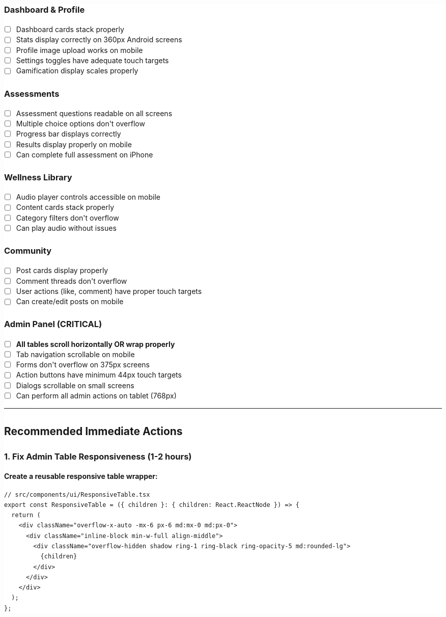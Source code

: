 ### Dashboard & Profile
- [ ] Dashboard cards stack properly
- [ ] Stats display correctly on 360px Android screens
- [ ] Profile image upload works on mobile
- [ ] Settings toggles have adequate touch targets
- [ ] Gamification display scales properly

### Assessments
- [ ] Assessment questions readable on all screens
- [ ] Multiple choice options don't overflow
- [ ] Progress bar displays correctly
- [ ] Results display properly on mobile
- [ ] Can complete full assessment on iPhone

### Wellness Library
- [ ] Audio player controls accessible on mobile
- [ ] Content cards stack properly
- [ ] Category filters don't overflow
- [ ] Can play audio without issues

### Community
- [ ] Post cards display properly
- [ ] Comment threads don't overflow
- [ ] User actions (like, comment) have proper touch targets
- [ ] Can create/edit posts on mobile

### Admin Panel (CRITICAL)
- [ ] **All tables scroll horizontally OR wrap properly**
- [ ] Tab navigation scrollable on mobile
- [ ] Forms don't overflow on 375px screens
- [ ] Action buttons have minimum 44px touch targets
- [ ] Dialogs scrollable on small screens
- [ ] Can perform all admin actions on tablet (768px)

---

## Recommended Immediate Actions

### 1. Fix Admin Table Responsiveness (1-2 hours)

**Create a reusable responsive table wrapper:**

```tsx
// src/components/ui/ResponsiveTable.tsx
export const ResponsiveTable = ({ children }: { children: React.ReactNode }) => {
  return (
    <div className="overflow-x-auto -mx-6 px-6 md:mx-0 md:px-0">
      <div className="inline-block min-w-full align-middle">
        <div className="overflow-hidden shadow ring-1 ring-black ring-opacity-5 md:rounded-lg">
          {children}
        </div>
      </div>
    </div>
  );
};
```
